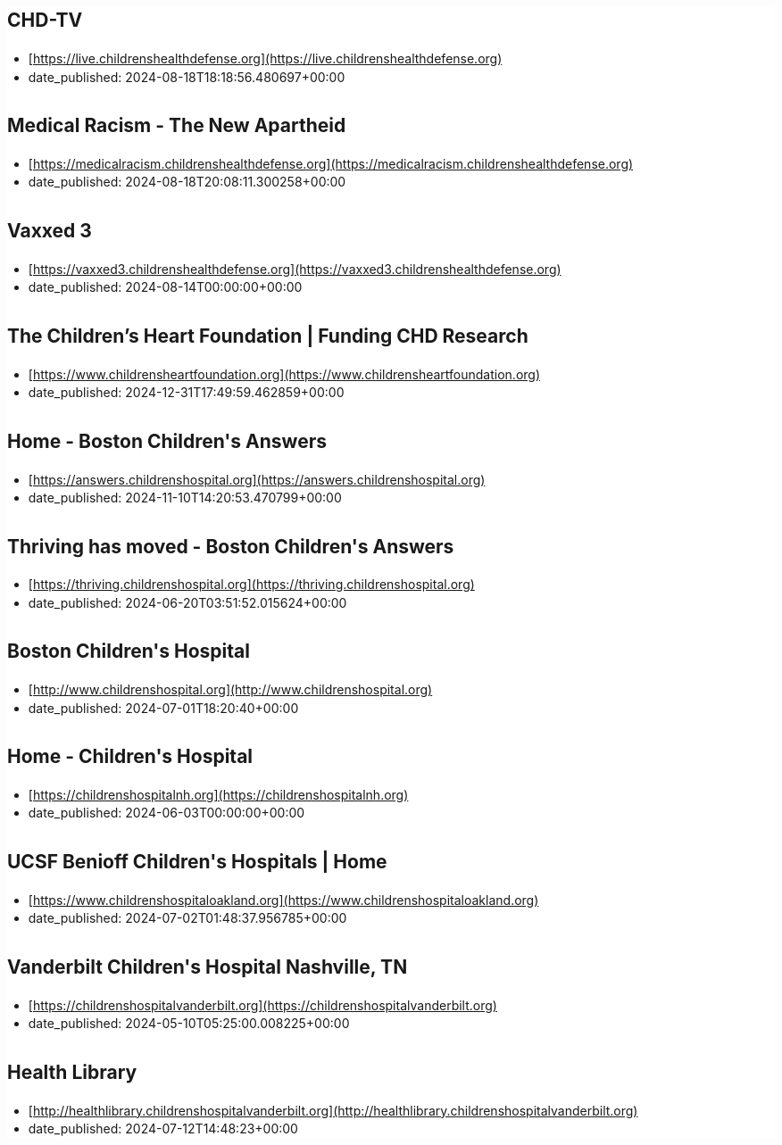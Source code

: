  ## CHD-TV
 - [https://live.childrenshealthdefense.org](https://live.childrenshealthdefense.org)
 - date_published: 2024-08-18T18:18:56.480697+00:00

 ## Medical Racism - The New Apartheid
 - [https://medicalracism.childrenshealthdefense.org](https://medicalracism.childrenshealthdefense.org)
 - date_published: 2024-08-18T20:08:11.300258+00:00

 ## Vaxxed 3
 - [https://vaxxed3.childrenshealthdefense.org](https://vaxxed3.childrenshealthdefense.org)
 - date_published: 2024-08-14T00:00:00+00:00

 ## The Children’s Heart Foundation | Funding CHD Research
 - [https://www.childrensheartfoundation.org](https://www.childrensheartfoundation.org)
 - date_published: 2024-12-31T17:49:59.462859+00:00

 ## Home - Boston Children's Answers
 - [https://answers.childrenshospital.org](https://answers.childrenshospital.org)
 - date_published: 2024-11-10T14:20:53.470799+00:00

 ## Thriving has moved - Boston Children's Answers
 - [https://thriving.childrenshospital.org](https://thriving.childrenshospital.org)
 - date_published: 2024-06-20T03:51:52.015624+00:00

 ## Boston Children's Hospital
 - [http://www.childrenshospital.org](http://www.childrenshospital.org)
 - date_published: 2024-07-01T18:20:40+00:00

 ## Home - Children's Hospital
 - [https://childrenshospitalnh.org](https://childrenshospitalnh.org)
 - date_published: 2024-06-03T00:00:00+00:00

 ## UCSF Benioff Children's Hospitals | Home
 - [https://www.childrenshospitaloakland.org](https://www.childrenshospitaloakland.org)
 - date_published: 2024-07-02T01:48:37.956785+00:00

 ## Vanderbilt Children's Hospital Nashville, TN
 - [https://childrenshospitalvanderbilt.org](https://childrenshospitalvanderbilt.org)
 - date_published: 2024-05-10T05:25:00.008225+00:00

 ## Health Library
 - [http://healthlibrary.childrenshospitalvanderbilt.org](http://healthlibrary.childrenshospitalvanderbilt.org)
 - date_published: 2024-07-12T14:48:23+00:00
